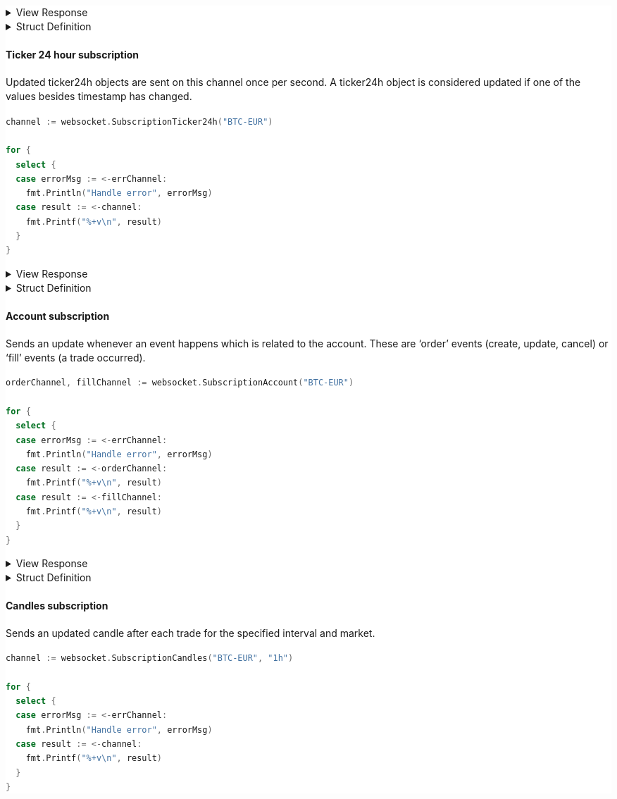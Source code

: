 <details><summary>View Response</summary></details>
<details><summary>Struct Definition</summary></details>

#### Ticker 24 hour subscription
Updated ticker24h objects are sent on this channel once per second. A ticker24h object is considered updated if one of the values besides timestamp has changed.

```go
channel := websocket.SubscriptionTicker24h("BTC-EUR")

for {
  select {
  case errorMsg := <-errChannel:
    fmt.Println("Handle error", errorMsg)
  case result := <-channel:
    fmt.Printf("%+v\n", result)
  } 
}
```

<details><summary>View Response</summary></details>
<details><summary>Struct Definition</summary></details>

#### Account subscription
Sends an update whenever an event happens which is related to the account. These are ‘order’ events (create, update, cancel) or ‘fill’ events (a trade occurred).

```go
orderChannel, fillChannel := websocket.SubscriptionAccount("BTC-EUR")

for {
  select {
  case errorMsg := <-errChannel:
    fmt.Println("Handle error", errorMsg)
  case result := <-orderChannel:
    fmt.Printf("%+v\n", result)
  case result := <-fillChannel:
    fmt.Printf("%+v\n", result)
  } 
}
```

<details><summary>View Response</summary></details>
<details><summary>Struct Definition</summary></details>

#### Candles subscription
Sends an updated candle after each trade for the specified interval and market.

```go
channel := websocket.SubscriptionCandles("BTC-EUR", "1h")

for {
  select {
  case errorMsg := <-errChannel:
    fmt.Println("Handle error", errorMsg)
  case result := <-channel:
    fmt.Printf("%+v\n", result)
  } 
}
```
